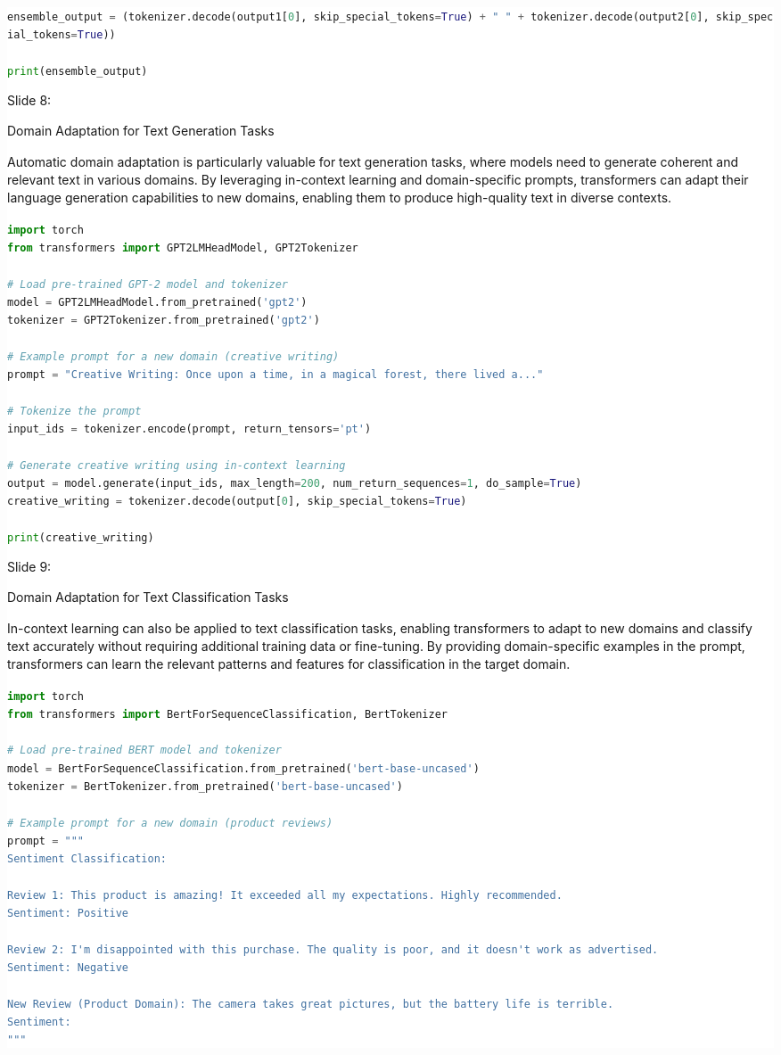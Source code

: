 ```python
ensemble_output = (tokenizer.decode(output1[0], skip_special_tokens=True) + " " + tokenizer.decode(output2[0], skip_special_tokens=True))

print(ensemble_output)
```

Slide 8: 

Domain Adaptation for Text Generation Tasks

Automatic domain adaptation is particularly valuable for text generation tasks, where models need to generate coherent and relevant text in various domains. By leveraging in-context learning and domain-specific prompts, transformers can adapt their language generation capabilities to new domains, enabling them to produce high-quality text in diverse contexts.

```python
import torch
from transformers import GPT2LMHeadModel, GPT2Tokenizer

# Load pre-trained GPT-2 model and tokenizer
model = GPT2LMHeadModel.from_pretrained('gpt2')
tokenizer = GPT2Tokenizer.from_pretrained('gpt2')

# Example prompt for a new domain (creative writing)
prompt = "Creative Writing: Once upon a time, in a magical forest, there lived a..."

# Tokenize the prompt
input_ids = tokenizer.encode(prompt, return_tensors='pt')

# Generate creative writing using in-context learning
output = model.generate(input_ids, max_length=200, num_return_sequences=1, do_sample=True)
creative_writing = tokenizer.decode(output[0], skip_special_tokens=True)

print(creative_writing)
```

Slide 9: 

Domain Adaptation for Text Classification Tasks

In-context learning can also be applied to text classification tasks, enabling transformers to adapt to new domains and classify text accurately without requiring additional training data or fine-tuning. By providing domain-specific examples in the prompt, transformers can learn the relevant patterns and features for classification in the target domain.

```python
import torch
from transformers import BertForSequenceClassification, BertTokenizer

# Load pre-trained BERT model and tokenizer
model = BertForSequenceClassification.from_pretrained('bert-base-uncased')
tokenizer = BertTokenizer.from_pretrained('bert-base-uncased')

# Example prompt for a new domain (product reviews)
prompt = """
Sentiment Classification:

Review 1: This product is amazing! It exceeded all my expectations. Highly recommended.
Sentiment: Positive

Review 2: I'm disappointed with this purchase. The quality is poor, and it doesn't work as advertised.
Sentiment: Negative

New Review (Product Domain): The camera takes great pictures, but the battery life is terrible.
Sentiment:
"""
```